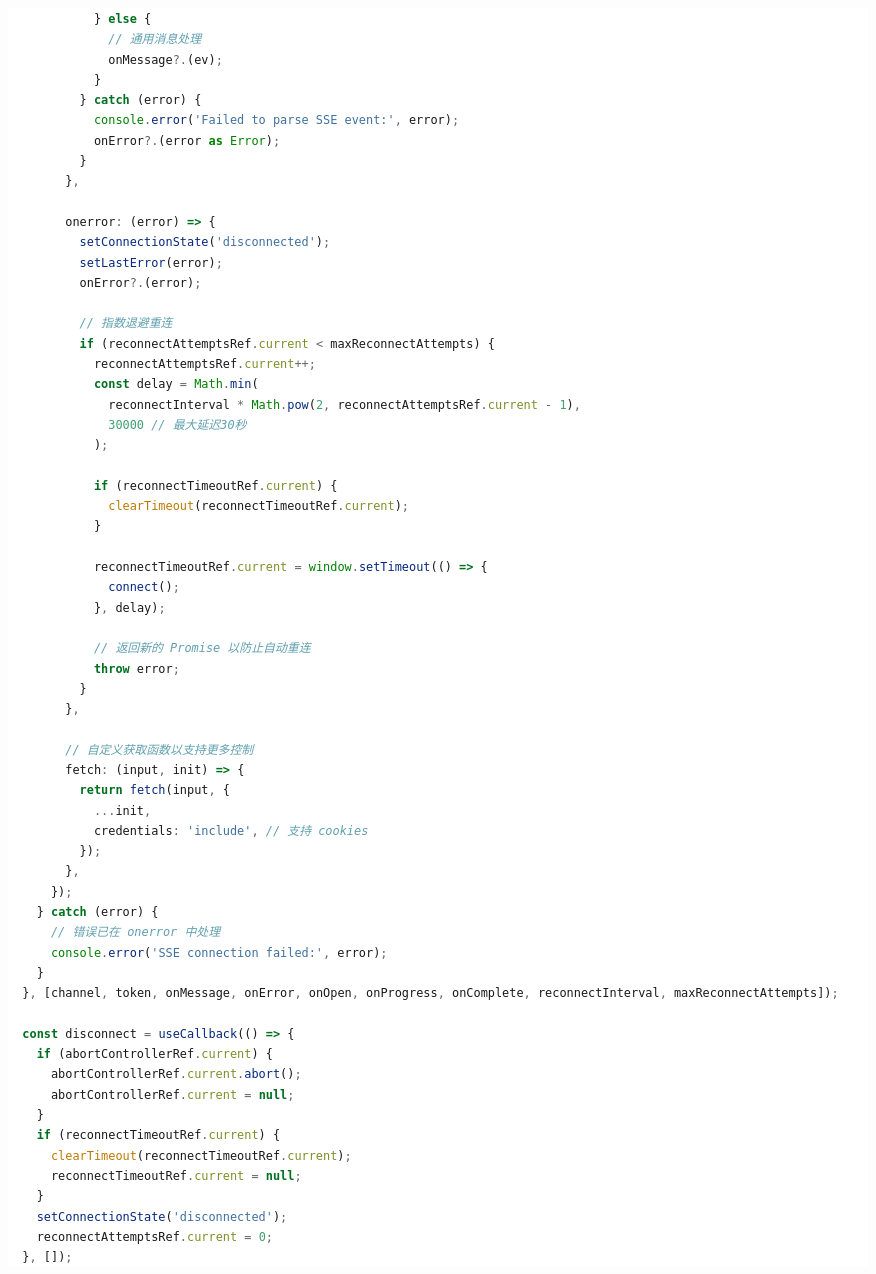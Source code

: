 ```typescript
            } else {
              // 通用消息处理
              onMessage?.(ev);
            }
          } catch (error) {
            console.error('Failed to parse SSE event:', error);
            onError?.(error as Error);
          }
        },
        
        onerror: (error) => {
          setConnectionState('disconnected');
          setLastError(error);
          onError?.(error);
          
          // 指数退避重连
          if (reconnectAttemptsRef.current < maxReconnectAttempts) {
            reconnectAttemptsRef.current++;
            const delay = Math.min(
              reconnectInterval * Math.pow(2, reconnectAttemptsRef.current - 1),
              30000 // 最大延迟30秒
            );
            
            if (reconnectTimeoutRef.current) {
              clearTimeout(reconnectTimeoutRef.current);
            }
            
            reconnectTimeoutRef.current = window.setTimeout(() => {
              connect();
            }, delay);
            
            // 返回新的 Promise 以防止自动重连
            throw error;
          }
        },
        
        // 自定义获取函数以支持更多控制
        fetch: (input, init) => {
          return fetch(input, {
            ...init,
            credentials: 'include', // 支持 cookies
          });
        },
      });
    } catch (error) {
      // 错误已在 onerror 中处理
      console.error('SSE connection failed:', error);
    }
  }, [channel, token, onMessage, onError, onOpen, onProgress, onComplete, reconnectInterval, maxReconnectAttempts]);
  
  const disconnect = useCallback(() => {
    if (abortControllerRef.current) {
      abortControllerRef.current.abort();
      abortControllerRef.current = null;
    }
    if (reconnectTimeoutRef.current) {
      clearTimeout(reconnectTimeoutRef.current);
      reconnectTimeoutRef.current = null;
    }
    setConnectionState('disconnected');
    reconnectAttemptsRef.current = 0;
  }, []);
```